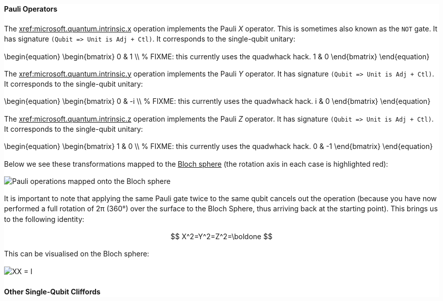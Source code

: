 #### Pauli Operators ####

The <xref:microsoft.quantum.intrinsic.x> operation implements the Pauli $X$ operator.
This is sometimes also known as the `NOT` gate.
It has signature `(Qubit => Unit is Adj + Ctl)`.
It corresponds to the single-qubit unitary:

\begin{equation}
    \begin{bmatrix}
        0 & 1 \\\\ % FIXME: this currently uses the quadwhack hack.
        1 & 0
    \end{bmatrix}
\end{equation}

The <xref:microsoft.quantum.intrinsic.y> operation implements the Pauli $Y$ operator.
It has signature `(Qubit => Unit is Adj + Ctl)`.
It corresponds to the single-qubit unitary:

\begin{equation}
    \begin{bmatrix}
        0 & -i \\\\ % FIXME: this currently uses the quadwhack hack.
        i & 0
    \end{bmatrix}
\end{equation}

The <xref:microsoft.quantum.intrinsic.z> operation implements the Pauli $Z$ operator.
It has signature `(Qubit => Unit is Adj + Ctl)`.
It corresponds to the single-qubit unitary:

\begin{equation}
    \begin{bmatrix}
        1 & 0 \\\\ % FIXME: this currently uses the quadwhack hack.
        0 & -1
    \end{bmatrix}
\end{equation}

Below we see these transformations mapped to the [Bloch sphere](xref:microsoft.quantum.concepts.qubit#visualizing-qubits-and-transformations-using-the-bloch-sphere) (the rotation axis in each case is highlighted red):

![Pauli operations mapped onto the Bloch sphere](~/media/prelude_pauliBloch.png)

It is important to note that applying the same Pauli gate twice to the same qubit cancels out the operation (because you have now performed a full rotation of 2π (360°) over the surface to the Bloch Sphere, thus arriving back at the starting point). This brings us to the following identity:

$$
X^2=Y^2=Z^2=\boldone
$$

This can be visualised on the Bloch sphere:

![XX = I](~/media/prelude_blochIdentity.png)

#### Other Single-Qubit Cliffords ####
